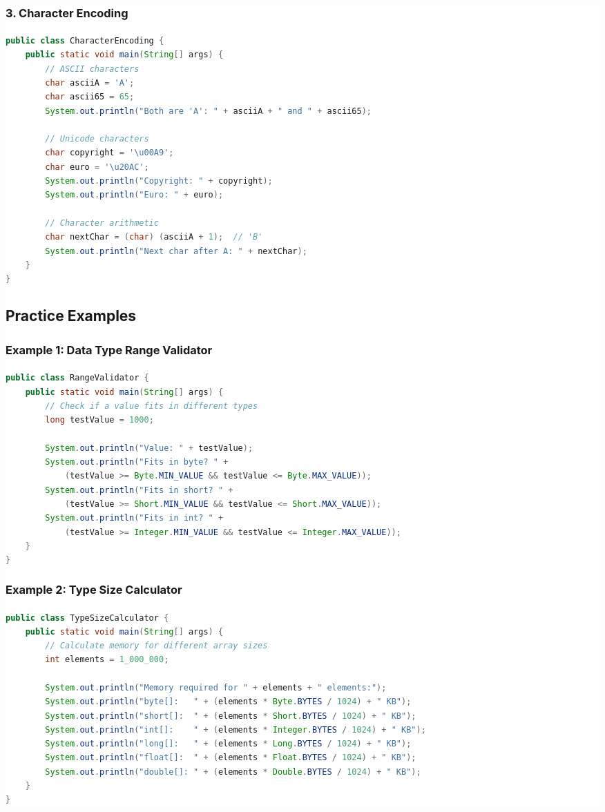 ### 3. Character Encoding

```java
public class CharacterEncoding {
    public static void main(String[] args) {
        // ASCII characters
        char asciiA = 'A';
        char ascii65 = 65;
        System.out.println("Both are 'A': " + asciiA + " and " + ascii65);
        
        // Unicode characters
        char copyright = '\u00A9';
        char euro = '\u20AC';
        System.out.println("Copyright: " + copyright);
        System.out.println("Euro: " + euro);
        
        // Character arithmetic
        char nextChar = (char) (asciiA + 1);  // 'B'
        System.out.println("Next char after A: " + nextChar);
    }
}
```

## Practice Examples

### Example 1: Data Type Range Validator

```java
public class RangeValidator {
    public static void main(String[] args) {
        // Check if a value fits in different types
        long testValue = 1000;
        
        System.out.println("Value: " + testValue);
        System.out.println("Fits in byte? " + 
            (testValue >= Byte.MIN_VALUE && testValue <= Byte.MAX_VALUE));
        System.out.println("Fits in short? " + 
            (testValue >= Short.MIN_VALUE && testValue <= Short.MAX_VALUE));
        System.out.println("Fits in int? " + 
            (testValue >= Integer.MIN_VALUE && testValue <= Integer.MAX_VALUE));
    }
}
```

### Example 2: Type Size Calculator

```java
public class TypeSizeCalculator {
    public static void main(String[] args) {
        // Calculate memory for different array sizes
        int elements = 1_000_000;
        
        System.out.println("Memory required for " + elements + " elements:");
        System.out.println("byte[]:   " + (elements * Byte.BYTES / 1024) + " KB");
        System.out.println("short[]:  " + (elements * Short.BYTES / 1024) + " KB");
        System.out.println("int[]:    " + (elements * Integer.BYTES / 1024) + " KB");
        System.out.println("long[]:   " + (elements * Long.BYTES / 1024) + " KB");
        System.out.println("float[]:  " + (elements * Float.BYTES / 1024) + " KB");
        System.out.println("double[]: " + (elements * Double.BYTES / 1024) + " KB");
    }
}
```
